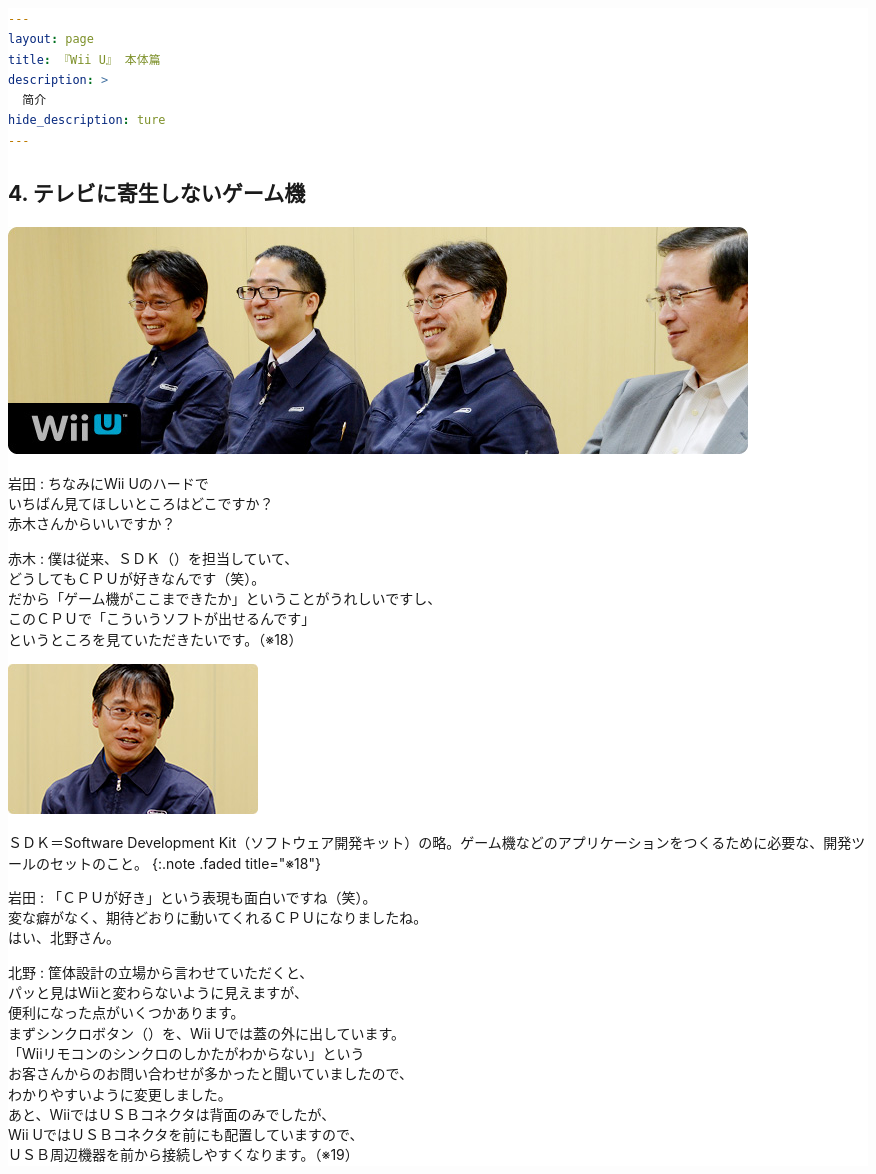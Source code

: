 ```yaml
---
layout: page
title: 『Wii U』 本体篇
description: >
  简介
hide_description: ture
---
```


## 4. テレビに寄生しないゲーム機

<img src="/interviews/jp/WiiU/hardware/vol1/img/mainvisual4.jpg" stype="border-radius: 12px;">


岩田
: ちなみにWii Uのハードで<br>いちばん見てほしいところはどこですか？<br>赤木さんからいいですか？

赤木
: 僕は従来、ＳＤＫ（）を担当していて、<br>どうしてもＣＰＵが好きなんです（笑）。<br>だから「ゲーム機がここまできたか」ということがうれしいですし、<br>このＣＰＵで「こういうソフトが出せるんです」<br>というところを見ていただきたいです。（※18）

<img src="/interviews/jp/WiiU/hardware/vol1/img/photo10.jpg" stype="border-radius: 12px;">

ＳＤＫ＝Software Development Kit（ソフトウェア開発キット）の略。ゲーム機などのアプリケーションをつくるために必要な、開発ツールのセットのこと。
{:.note .faded title="※18"}

岩田
: 「ＣＰＵが好き」という表現も面白いですね（笑）。<br>変な癖がなく、期待どおりに動いてくれるＣＰＵになりましたね。<br>はい、北野さん。

北野
: 筐体設計の立場から言わせていただくと、<br>パッと見はWiiと変わらないように見えますが、<br>便利になった点がいくつかあります。<br>まずシンクロボタン（）を、Wii Uでは蓋の外に出しています。<br>「Wiiリモコンのシンクロのしかたがわからない」という<br>お客さんからのお問い合わせが多かったと聞いていましたので、<br>わかりやすいように変更しました。<br>あと、WiiではＵＳＢコネクタは背面のみでしたが、<br>Wii UではＵＳＢコネクタを前にも配置していますので、<br>ＵＳＢ周辺機器を前から接続しやすくなります。（※19）
